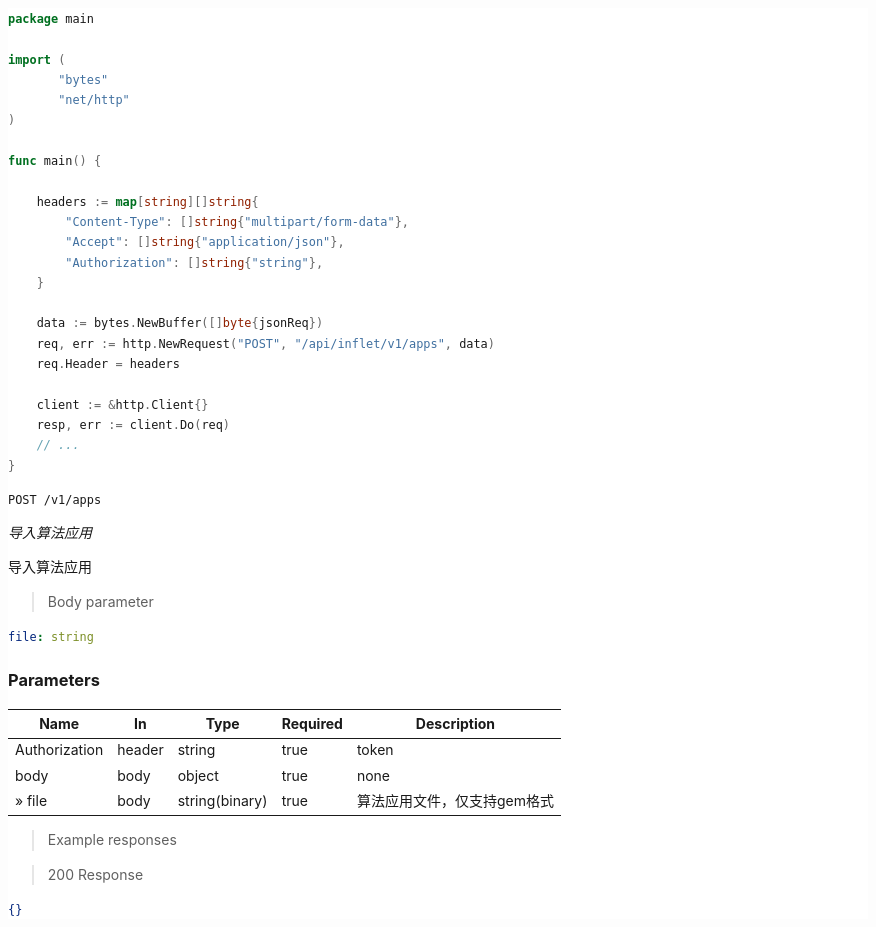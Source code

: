 ```go
package main

import (
       "bytes"
       "net/http"
)

func main() {

    headers := map[string][]string{
        "Content-Type": []string{"multipart/form-data"},
        "Accept": []string{"application/json"},
        "Authorization": []string{"string"},
    }

    data := bytes.NewBuffer([]byte{jsonReq})
    req, err := http.NewRequest("POST", "/api/inflet/v1/apps", data)
    req.Header = headers

    client := &http.Client{}
    resp, err := client.Do(req)
    // ...
}

```

`POST /v1/apps`

*导入算法应用*

导入算法应用

> Body parameter

```yaml
file: string

```

<h3 id="post__v1_apps-parameters">Parameters</h3>

|Name|In|Type|Required|Description|
|---|---|---|---|---|
|Authorization|header|string|true|token|
|body|body|object|true|none|
|» file|body|string(binary)|true|算法应用文件，仅支持gem格式|

> Example responses

> 200 Response

```json
{}
```

